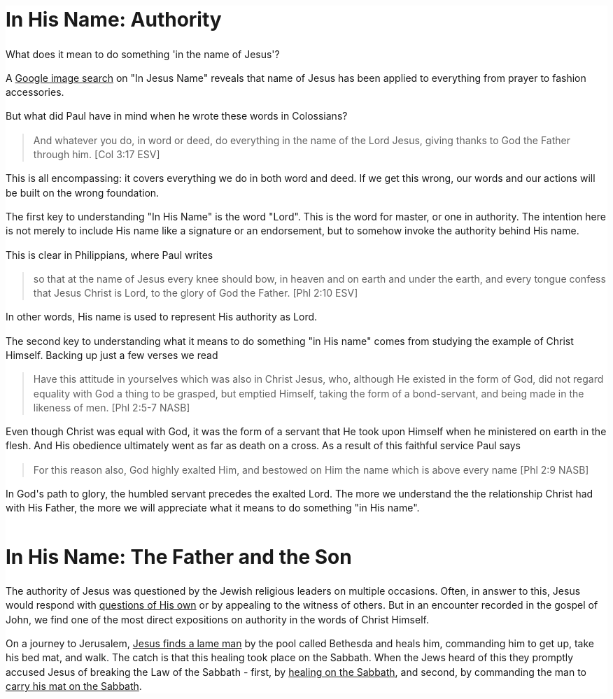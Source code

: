 In His Name: Authority
======================

What does it mean to do something 'in the name of Jesus'?

A [Google image search][1] on "In Jesus Name" reveals that name of Jesus has been applied to everything from prayer to fashion accessories.

But what did Paul have in mind when he wrote these words in Colossians?

> And whatever you do, in word or deed, do everything in the name of the Lord Jesus, giving thanks to God the Father through him. [Col 3:17 ESV]

This is all encompassing: it covers everything we do in both word and deed. If we get this wrong, our words and our actions will be built on the wrong foundation.

The first key to understanding "In His Name" is the word "Lord". This is the word for master, or one in authority. The intention here is not merely to include His name like a signature or an endorsement, but to somehow invoke the authority behind His name.

This is clear in Philippians, where Paul writes

> so that at the name of Jesus every knee should bow, in heaven and on earth and under the earth, and every tongue confess that Jesus Christ is Lord, to the glory of God the Father. [Phl 2:10 ESV]

In other words, His name is used to represent His authority as Lord.

The second key to understanding what it means to do something "in His name" comes from studying the example of Christ Himself. Backing up just a few verses we read

> Have this attitude in yourselves which was also in Christ Jesus, who, although He existed in the form of God, did not regard equality with God a thing to be grasped, but emptied Himself, taking the form of a bond-servant, and being made in the likeness of men. [Phl 2:5-7 NASB]

Even though Christ was equal with God, it was the form of a servant that He took upon Himself when he ministered on earth in the flesh. And His obedience ultimately went as far as death on a cross. As a result of this faithful service Paul says

> For this reason also, God highly exalted Him, and bestowed on Him the name which is above every name [Phl 2:9 NASB]

In God's path to glory, the humbled servant precedes the exalted Lord. The more we understand the the relationship Christ had with His Father, the more we will appreciate what it means to do something "in His name".

[1]: https://www.google.ca/search?q=in+jesus+name&tbm=isch

In His Name: The Father and the Son
===================================

The authority of Jesus was questioned by the Jewish religious leaders on multiple occasions. Often, in answer to this, Jesus would respond with [questions of His own][1] or by appealing to the witness of others. But in an encounter recorded in the gospel of John, we find one of the most direct expositions on authority in the words of Christ Himself.

On a journey to Jerusalem, [Jesus finds a lame man][3] by the pool called Bethesda and heals him, commanding him to get up, take his bed mat, and walk. The catch is that this healing took place on the Sabbath. When the Jews heard of this they promptly accused Jesus of breaking the Law of the Sabbath - first, by [healing on the Sabbath][5], and second, by commanding the man to [carry his mat on the Sabbath][6].


[1]: http://www.blueletterbible.org/Bible.cfm?b=Mat&c=21&v=24&t=ESV#s=950024
[2]: TBD
[3]: http://www.blueletterbible.org/Bible.cfm?b=Jhn&c=5&v=6&t=ESV#s=1002006
[4]: http://www.blueletterbible.org/Bible.cfm?b=Mat&c=15&t=ESV#s=944009
[5]: http://www.blueletterbible.org/Bible.cfm?b=Mat&c=12&t=ESV#s=941010 
[6]: http://www.blueletterbible.org/Bible.cfm?b=Jhn&c=5&t=ESV#s=1002010
[7]: http://www.blueletterbible.org/Bible.cfm?b=Rom&c=10&t=ESV#s=1056017
[8]: http://www.blueletterbible.org/Bible.cfm?b=Mat&c=7&t=ESV#s=936028
[9]: http://www.blueletterbible.org/Bible.cfm?b=Mar&c=1&t=ESV#s=958027
[10]: http://www.blueletterbible.org/Bible.cfm?b=Jhn&c=5&t=ESV#s=1002032
[11]: http://www.blueletterbible.org/Bible.cfm?b=Mat&c=15&v=6&t=ESV#s=944006